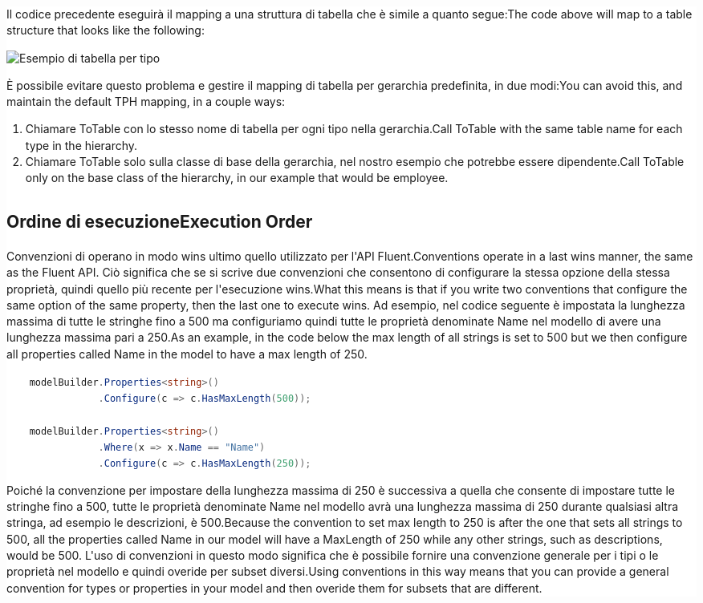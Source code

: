 <span data-ttu-id="3e21a-182">Il codice precedente eseguirà il mapping a una struttura di tabella che è simile a quanto segue:</span><span class="sxs-lookup"><span data-stu-id="3e21a-182">The code above will map to a table structure that looks like the following:</span></span>

![Esempio di tabella per tipo](~/ef6/media/tptexample.jpg)

<span data-ttu-id="3e21a-184">È possibile evitare questo problema e gestire il mapping di tabella per gerarchia predefinita, in due modi:</span><span class="sxs-lookup"><span data-stu-id="3e21a-184">You can avoid this, and maintain the default TPH mapping, in a couple ways:</span></span>

1.  <span data-ttu-id="3e21a-185">Chiamare ToTable con lo stesso nome di tabella per ogni tipo nella gerarchia.</span><span class="sxs-lookup"><span data-stu-id="3e21a-185">Call ToTable with the same table name for each type in the hierarchy.</span></span>
2.  <span data-ttu-id="3e21a-186">Chiamare ToTable solo sulla classe di base della gerarchia, nel nostro esempio che potrebbe essere dipendente.</span><span class="sxs-lookup"><span data-stu-id="3e21a-186">Call ToTable only on the base class of the hierarchy, in our example that would be employee.</span></span>

 

## <a name="execution-order"></a><span data-ttu-id="3e21a-187">Ordine di esecuzione</span><span class="sxs-lookup"><span data-stu-id="3e21a-187">Execution Order</span></span>

<span data-ttu-id="3e21a-188">Convenzioni di operano in modo wins ultimo quello utilizzato per l'API Fluent.</span><span class="sxs-lookup"><span data-stu-id="3e21a-188">Conventions operate in a last wins manner, the same as the Fluent API.</span></span> <span data-ttu-id="3e21a-189">Ciò significa che se si scrive due convenzioni che consentono di configurare la stessa opzione della stessa proprietà, quindi quello più recente per l'esecuzione wins.</span><span class="sxs-lookup"><span data-stu-id="3e21a-189">What this means is that if you write two conventions that configure the same option of the same property, then the last one to execute wins.</span></span> <span data-ttu-id="3e21a-190">Ad esempio, nel codice seguente è impostata la lunghezza massima di tutte le stringhe fino a 500 ma configuriamo quindi tutte le proprietà denominate Name nel modello di avere una lunghezza massima pari a 250.</span><span class="sxs-lookup"><span data-stu-id="3e21a-190">As an example, in the code below the max length of all strings is set to 500 but we then configure all properties called Name in the model to have a max length of 250.</span></span>

``` csharp
    modelBuilder.Properties<string>()
                .Configure(c => c.HasMaxLength(500));

    modelBuilder.Properties<string>()
                .Where(x => x.Name == "Name")
                .Configure(c => c.HasMaxLength(250));
```

<span data-ttu-id="3e21a-191">Poiché la convenzione per impostare della lunghezza massima di 250 è successiva a quella che consente di impostare tutte le stringhe fino a 500, tutte le proprietà denominate Name nel modello avrà una lunghezza massima di 250 durante qualsiasi altra stringa, ad esempio le descrizioni, è 500.</span><span class="sxs-lookup"><span data-stu-id="3e21a-191">Because the convention to set max length to 250 is after the one that sets all strings to 500, all the properties called Name in our model will have a MaxLength of 250 while any other strings, such as descriptions, would be 500.</span></span> <span data-ttu-id="3e21a-192">L'uso di convenzioni in questo modo significa che è possibile fornire una convenzione generale per i tipi o le proprietà nel modello e quindi overide per subset diversi.</span><span class="sxs-lookup"><span data-stu-id="3e21a-192">Using conventions in this way means that you can provide a general convention for types or properties in your model and then overide them for subsets that are different.</span></span>

